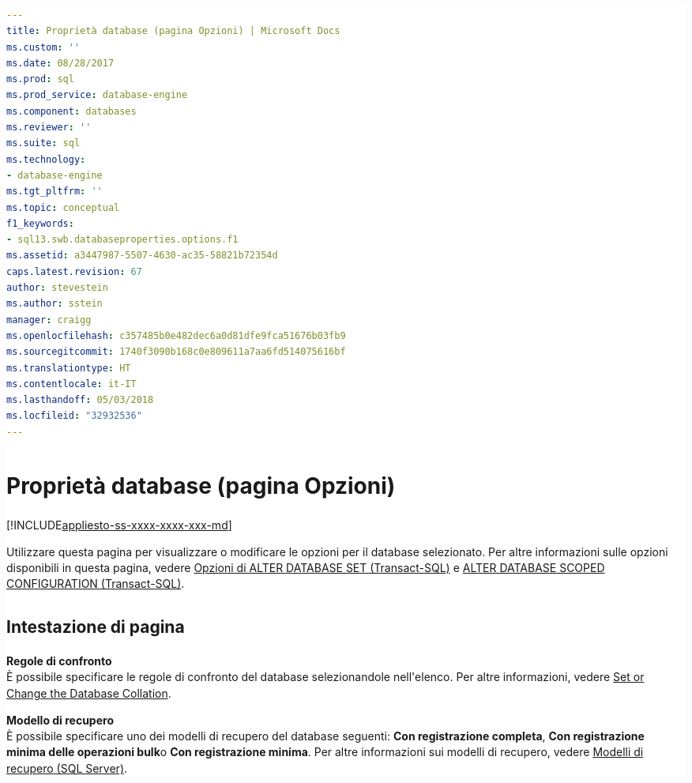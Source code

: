 ```yaml
---
title: Proprietà database (pagina Opzioni) | Microsoft Docs
ms.custom: ''
ms.date: 08/28/2017
ms.prod: sql
ms.prod_service: database-engine
ms.component: databases
ms.reviewer: ''
ms.suite: sql
ms.technology:
- database-engine
ms.tgt_pltfrm: ''
ms.topic: conceptual
f1_keywords:
- sql13.swb.databaseproperties.options.f1
ms.assetid: a3447987-5507-4630-ac35-58821b72354d
caps.latest.revision: 67
author: stevestein
ms.author: sstein
manager: craigg
ms.openlocfilehash: c357485b0e482dec6a0d81dfe9fca51676b03fb9
ms.sourcegitcommit: 1740f3090b168c0e809611a7aa6fd514075616bf
ms.translationtype: HT
ms.contentlocale: it-IT
ms.lasthandoff: 05/03/2018
ms.locfileid: "32932536"
---
```

# <a name="database-properties-options-page"></a>Proprietà database (pagina Opzioni)
[!INCLUDE[appliesto-ss-xxxx-xxxx-xxx-md](../../includes/appliesto-ss-xxxx-xxxx-xxx-md.md)]

  Utilizzare questa pagina per visualizzare o modificare le opzioni per il database selezionato. Per altre informazioni sulle opzioni disponibili in questa pagina, vedere [Opzioni di ALTER DATABASE SET &#40;Transact-SQL&#41;](../../t-sql/statements/alter-database-transact-sql-set-options.md) e [ALTER DATABASE SCOPED CONFIGURATION &#40;Transact-SQL&#41;](../../t-sql/statements/alter-database-scoped-configuration-transact-sql.md).  
  
## <a name="page-header"></a>Intestazione di pagina  
 **Regole di confronto**  
 È possibile specificare le regole di confronto del database selezionandole nell'elenco. Per altre informazioni, vedere [Set or Change the Database Collation](../../relational-databases/collations/set-or-change-the-database-collation.md).  
  
 **Modello di recupero**  
 È possibile specificare uno dei modelli di recupero del database seguenti: **Con registrazione completa**, **Con registrazione minima delle operazioni bulk**o **Con registrazione minima**. Per altre informazioni sui modelli di recupero, vedere [Modelli di recupero &#40;SQL Server&#41;](../../relational-databases/backup-restore/recovery-models-sql-server.md).  
  